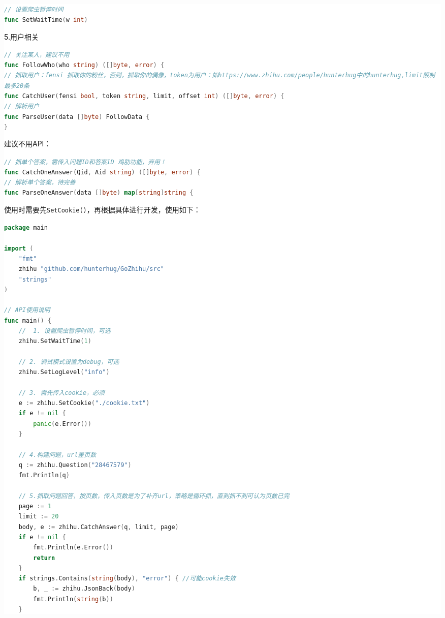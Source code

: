 ```go
// 设置爬虫暂停时间
func SetWaitTime(w int)
```

5.用户相关
```go
// 关注某人，建议不用
func FollowWho(who string) ([]byte, error) {
// 抓取用户：fensi 抓取你的粉丝，否则，抓取你的偶像，token为用户：如https://www.zhihu.com/people/hunterhug中的hunterhug,limit限制最多20条
func CatchUser(fensi bool, token string, limit, offset int) ([]byte, error) {
// 解析用户
func ParseUser(data []byte) FollowData {
}
```

建议不用API：

```go
// 抓单个答案，需传入问题ID和答案ID 鸡肋功能，弃用！
func CatchOneAnswer(Qid, Aid string) ([]byte, error) {
// 解析单个答案，待完善
func ParseOneAnswer(data []byte) map[string]string {
```

使用时需要先`SetCookie()`，再根据具体进行开发，使用如下：

```go
package main

import (
	"fmt"
	zhihu "github.com/hunterhug/GoZhihu/src"
	"strings"
)

// API使用说明
func main() {
	//  1. 设置爬虫暂停时间，可选
	zhihu.SetWaitTime(1)

	// 2. 调试模式设置为debug，可选
	zhihu.SetLogLevel("info")

	// 3. 需先传入cookie，必须
	e := zhihu.SetCookie("./cookie.txt")
	if e != nil {
		panic(e.Error())
	}

	// 4.构建问题，url差页数
	q := zhihu.Question("28467579")
	fmt.Println(q)

	// 5.抓取问题回答，按页数，传入页数是为了补齐url，策略是循环抓，直到抓不到可认为页数已完
	page := 1
	limit := 20
	body, e := zhihu.CatchAnswer(q, limit, page)
	if e != nil {
		fmt.Println(e.Error())
		return
	}
	if strings.Contains(string(body), "error") { //可能cookie失效
		b, _ := zhihu.JsonBack(body)
		fmt.Println(string(b))
	}
```